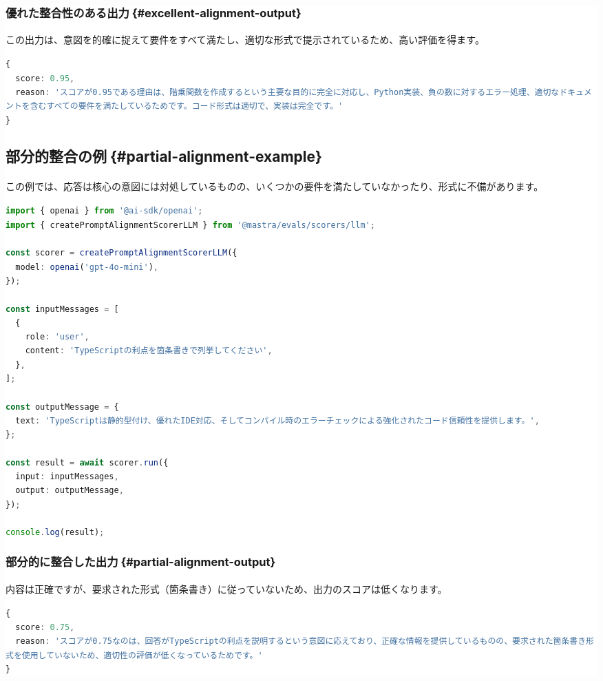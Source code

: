 ### 優れた整合性のある出力 \{#excellent-alignment-output\}

この出力は、意図を的確に捉えて要件をすべて満たし、適切な形式で提示されているため、高い評価を得ます。

```typescript
{
  score: 0.95,
  reason: 'スコアが0.95である理由は、階乗関数を作成するという主要な目的に完全に対応し、Python実装、負の数に対するエラー処理、適切なドキュメントを含むすべての要件を満たしているためです。コード形式は適切で、実装は完全です。'
}
```

## 部分的整合の例 \{#partial-alignment-example\}

この例では、応答は核心の意図には対処しているものの、いくつかの要件を満たしていなかったり、形式に不備があります。

```typescript filename="src/example-partial-prompt-alignment.ts" showLineNumbers copy
import { openai } from '@ai-sdk/openai';
import { createPromptAlignmentScorerLLM } from '@mastra/evals/scorers/llm';

const scorer = createPromptAlignmentScorerLLM({
  model: openai('gpt-4o-mini'),
});

const inputMessages = [
  {
    role: 'user',
    content: 'TypeScriptの利点を箇条書きで列挙してください',
  },
];

const outputMessage = {
  text: 'TypeScriptは静的型付け、優れたIDE対応、そしてコンパイル時のエラーチェックによる強化されたコード信頼性を提供します。',
};

const result = await scorer.run({
  input: inputMessages,
  output: outputMessage,
});

console.log(result);
```

### 部分的に整合した出力 \{#partial-alignment-output\}

内容は正確ですが、要求された形式（箇条書き）に従っていないため、出力のスコアは低くなります。

```typescript
{
  score: 0.75,
  reason: 'スコアが0.75なのは、回答がTypeScriptの利点を説明するという意図に応えており、正確な情報を提供しているものの、要求された箇条書き形式を使用していないため、適切性の評価が低くなっているためです。'
}
```
